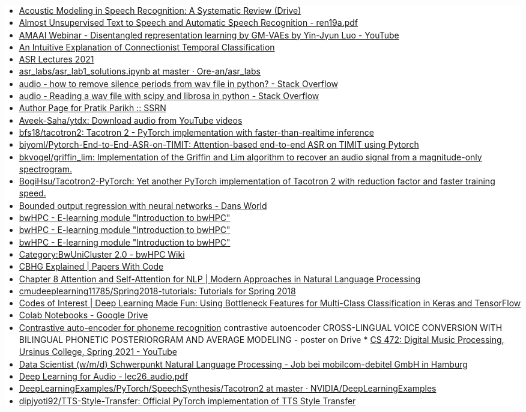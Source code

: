 * [Acoustic Modeling in Speech Recognition: A Systematic Review (Drive)](https://thesai.org/Downloads/Volume11No4/Paper_55-Acoustic_Modeling_in_Speech_Recognition.pdf)
* [Almost Unsupervised Text to Speech and Automatic Speech Recognition - ren19a.pdf](http://proceedings.mlr.press/v97/ren19a/ren19a.pdf)
* [AMAAI Webinar - Disentangled representation learning by GM-VAEs by Yin-Jyun Luo - YouTube](https://www.youtube.com/watch?v=RB0p6XuefqI)
* [An Intuitive Explanation of Connectionist Temporal Classification](https://towardsdatascience.com/intuitively-understanding-connectionist-temporal-classification-3797e43a86c)
* [ASR Lectures 2021](http://www.inf.ed.ac.uk/teaching/courses/asr/lectures-2021.html)
* [asr_labs/asr_lab1_solutions.ipynb at master · Ore-an/asr_labs](https://github.com/Ore-an/asr_labs/blob/master/asr_lab1_solutions.ipynb)
* [audio - how to remove silence periods from wav file in python? - Stack Overflow](https://stackoverflow.com/questions/61138969/how-to-remove-silence-periods-from-wav-file-in-python)
* [audio - Reading a wav file with scipy and librosa in python - Stack Overflow](https://stackoverflow.com/questions/54482346/reading-a-wav-file-with-scipy-and-librosa-in-python)
* [Author Page for Pratik Parikh :: SSRN](https://papers.ssrn.com/sol3/cf_dev/AbsByAuth.cfm?per_id=4174724)
* [Aveek-Saha/ytdx: Download audio from YouTube videos](https://github.com/Aveek-Saha/ytdx)
* [bfs18/tacotron2: Tacotron 2 - PyTorch implementation with faster-than-realtime inference](https://github.com/bfs18/tacotron2)
* [biyoml/Pytorch-End-to-End-ASR-on-TIMIT: Attention-based end-to-end ASR on TIMIT using Pytorch](https://github.com/biyoml/Pytorch-End-to-End-ASR-on-TIMIT)
* [bkvogel/griffin_lim: Implementation of the Griffin and Lim algorithm to recover an audio signal from a magnitude-only spectrogram.](https://github.com/bkvogel/griffin_lim)
* [BogiHsu/Tacotron2-PyTorch: Yet another PyTorch implementation of Tacotron 2 with reduction factor and faster training speed.](https://github.com/BogiHsu/Tacotron2-PyTorch)
* [Bounded output regression with neural networks - Dans World](https://dans.world/Bounded-output-networks/)
* [bwHPC - E-learning module "Introduction to bwHPC"](https://training.bwhpc.de/ilias/ilias.php?ref_id=275&obj_id=4919&obj_type=StructureObject&cmd=layout&cmdClass=illmpresentationgui&cmdNode=em&baseClass=ilLMPresentationGUI)
* [bwHPC - E-learning module "Introduction to bwHPC"](https://training.bwhpc.de/ilias/ilias.php?ref_id=275&obj_id=4919&cmd=showTableOfContents&cmdClass=illmpresentationgui&cmdNode=em&baseClass=ilLMPresentationGUI)
* [bwHPC - E-learning module "Introduction to bwHPC"](https://training.bwhpc.de/ilias/ilias.php?ref_id=275&obj_id=4920&cmd=layout&cmdClass=illmpresentationgui&cmdNode=em&baseClass=ilLMPresentationGUI)
* [Category:BwUniCluster 2.0 - bwHPC Wiki](https://wiki.bwhpc.de/e/Category:BwUniCluster_2.0)
* [CBHG Explained | Papers With Code](https://paperswithcode.com/method/cbhg)
* [Chapter 8 Attention and Self-Attention for NLP | Modern Approaches in Natural Language Processing](https://compstat-lmu.github.io/seminar_nlp_ss20/attention-and-self-attention-for-nlp.html)
* [cmudeeplearning11785/Spring2018-tutorials: Tutorials for Spring 2018](https://github.com/cmudeeplearning11785/Spring2018-tutorials)
* [Codes of Interest | Deep Learning Made Fun: Using Bottleneck Features for Multi-Class Classification in Keras and TensorFlow](https://www.codesofinterest.com/2017/08/bottleneck-features-multi-class-classification-keras.html)
* [Colab Notebooks - Google Drive](https://drive.google.com/drive/folders/1BXupQHnER5QybhU6IiA8o24V1Ho_A1i5)
* [Contrastive auto-encoder for phoneme recognition](https://www.researchgate.net/publication/269295629_Contrastive_auto-encoder_for_phoneme_recognition)
    contrastive autoencoder
    CROSS-LINGUAL VOICE CONVERSION WITH BILINGUAL PHONETIC POSTERIORGRAM AND AVERAGE MODELING - poster on Drive    * [CS 472: Digital Music Processing, Ursinus College, Spring 2021 - YouTube](https://www.youtube.com/playlist?list=PLxGzv4uunL64oPNYSkBOt1lECGrVK6jru)
* [Data Scientist (w/m/d) Schwerpunkt Natural Language Processing - Job bei mobilcom-debitel GmbH in Hamburg](https://www.stepstone.de/stellenangebote--Data-Scientist-w-m-d-Schwerpunkt-Natural-Language-Processing-Hamburg-mobilcom-debitel-GmbH--7172727-inline.html?lang=de&rewrite=1&CID=R_EM_IJMPlus_DE_ST&c2aPos=Title_Button_IJM)
* [Deep Learning for Audio - lec26_audio.pdf](http://slazebni.cs.illinois.edu/spring17/lec26_audio.pdf)
* [DeepLearningExamples/PyTorch/SpeechSynthesis/Tacotron2 at master · NVIDIA/DeepLearningExamples](https://github.com/NVIDIA/DeepLearningExamples/tree/master/PyTorch/SpeechSynthesis/Tacotron2)
* [dipjyoti92/TTS-Style-Transfer: Official PyTorch implementation of TTS Style Transfer](https://github.com/dipjyoti92/TTS-Style-Transfer)